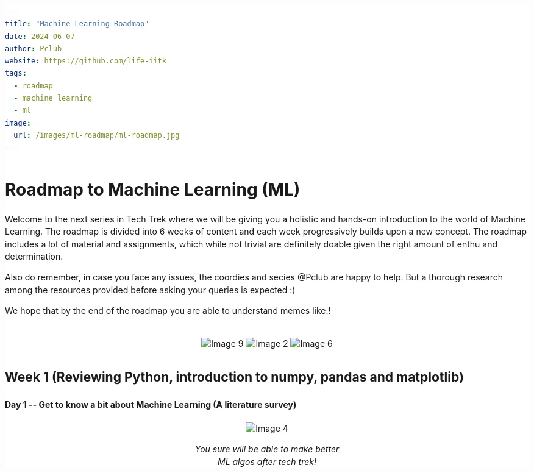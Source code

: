 ```yaml
---
title: "Machine Learning Roadmap"
date: 2024-06-07
author: Pclub
website: https://github.com/life-iitk
tags:
  - roadmap
  - machine learning
  - ml
image:
  url: /images/ml-roadmap/ml-roadmap.jpg
---
```


# Roadmap to Machine Learning (ML)

Welcome to the next series in Tech Trek where we will be giving you a
holistic and hands-on introduction to the world of Machine Learning. The
roadmap is divided into 6 weeks of content and each week progressively
builds upon a new concept. The roadmap includes a lot of material and
assignments, which while not trivial are definitely doable given the
right amount of enthu and determination.

Also do remember, in case you face any issues, the coordies and secies
\@Pclub are happy to help. But a thorough research among the resources
provided before asking your queries is expected :)

We hope that by the end of the roadmap you are able to understand memes
like:!<br/><br/>

<div align="center">
<img src="/images/ml-roadmap/image9.png" alt="Image 9" width="390" height="507" />
<img src="/images/ml-roadmap/image2.png" alt="Image 2" width="371" height="431" />
<img src="/images/ml-roadmap/image6.png" alt="Image 6" width="371" height="300" />
</div>

## Week 1 (Reviewing Python, introduction to numpy, pandas and matplotlib)

#### Day 1 -- Get to know a bit about Machine Learning (A literature survey)

<div align="center">
<img src="/images/ml-roadmap/image4.png" alt="Image 4" width="300" height="300" />

_You sure will be able to make better <br/> ML algos after tech trek!_
<br/>

</div>
